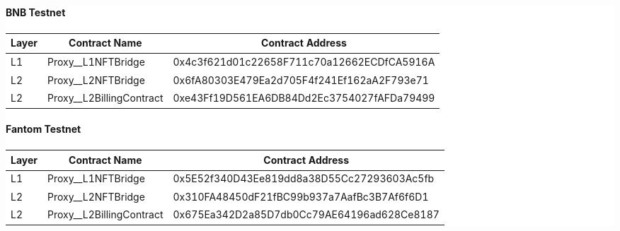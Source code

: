 #### BNB Testnet

| Layer | Contract Name            | Contract Address                           |
| ----- | ------------------------ | ------------------------------------------ |
| L1    | Proxy\_\_L1NFTBridge     | 0x4c3f621d01c22658F711c70a12662ECDfCA5916A |
| L2    | Proxy\_\_L2NFTBridge     | 0x6fA80303E479Ea2d705F4f241Ef162aA2F793e71 |
| L2    | Proxy__L2BillingContract | 0xe43Ff19D561EA6DB84Dd2Ec3754027fAFDa79499 |

#### Fantom Testnet

| Layer | Contract Name            | Contract Address                           |
| ----- | ------------------------ | ------------------------------------------ |
| L1    | Proxy\_\_L1NFTBridge     | 0x5E52f340D43Ee819dd8a38D55Cc27293603Ac5fb |
| L2    | Proxy\_\_L2NFTBridge     | 0x310FA48450dF21fBC99b937a7AafBc3B7Af6f6D1 |
| L2    | Proxy__L2BillingContract | 0x675Ea342D2a85D7db0Cc79AE64196ad628Ce8187 |

